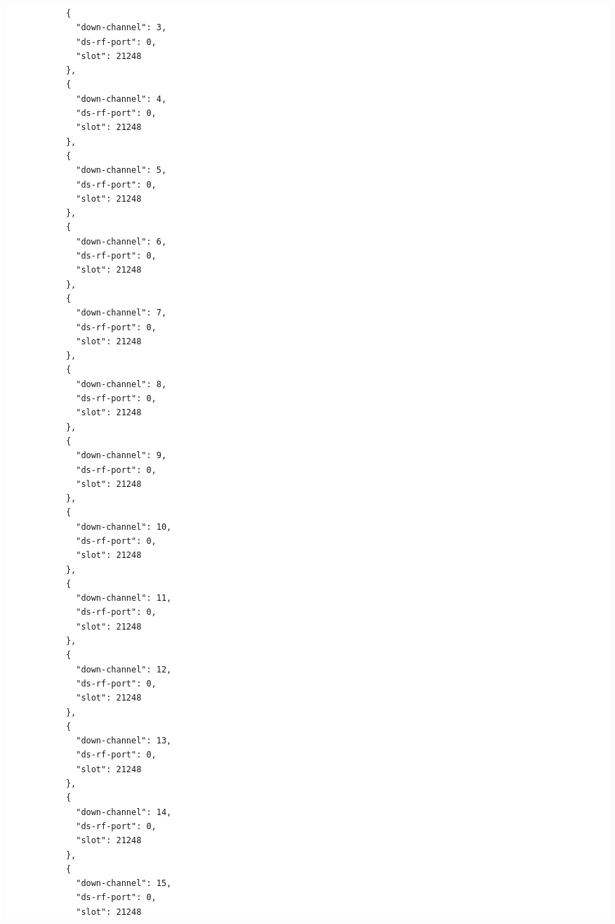                 {
                  "down-channel": 3,
                  "ds-rf-port": 0,
                  "slot": 21248
                },
                {
                  "down-channel": 4,
                  "ds-rf-port": 0,
                  "slot": 21248
                },
                {
                  "down-channel": 5,
                  "ds-rf-port": 0,
                  "slot": 21248
                },
                {
                  "down-channel": 6,
                  "ds-rf-port": 0,
                  "slot": 21248
                },
                {
                  "down-channel": 7,
                  "ds-rf-port": 0,
                  "slot": 21248
                },
                {
                  "down-channel": 8,
                  "ds-rf-port": 0,
                  "slot": 21248
                },
                {
                  "down-channel": 9,
                  "ds-rf-port": 0,
                  "slot": 21248
                },
                {
                  "down-channel": 10,
                  "ds-rf-port": 0,
                  "slot": 21248
                },
                {
                  "down-channel": 11,
                  "ds-rf-port": 0,
                  "slot": 21248
                },
                {
                  "down-channel": 12,
                  "ds-rf-port": 0,
                  "slot": 21248
                },
                {
                  "down-channel": 13,
                  "ds-rf-port": 0,
                  "slot": 21248
                },
                {
                  "down-channel": 14,
                  "ds-rf-port": 0,
                  "slot": 21248
                },
                {
                  "down-channel": 15,
                  "ds-rf-port": 0,
                  "slot": 21248